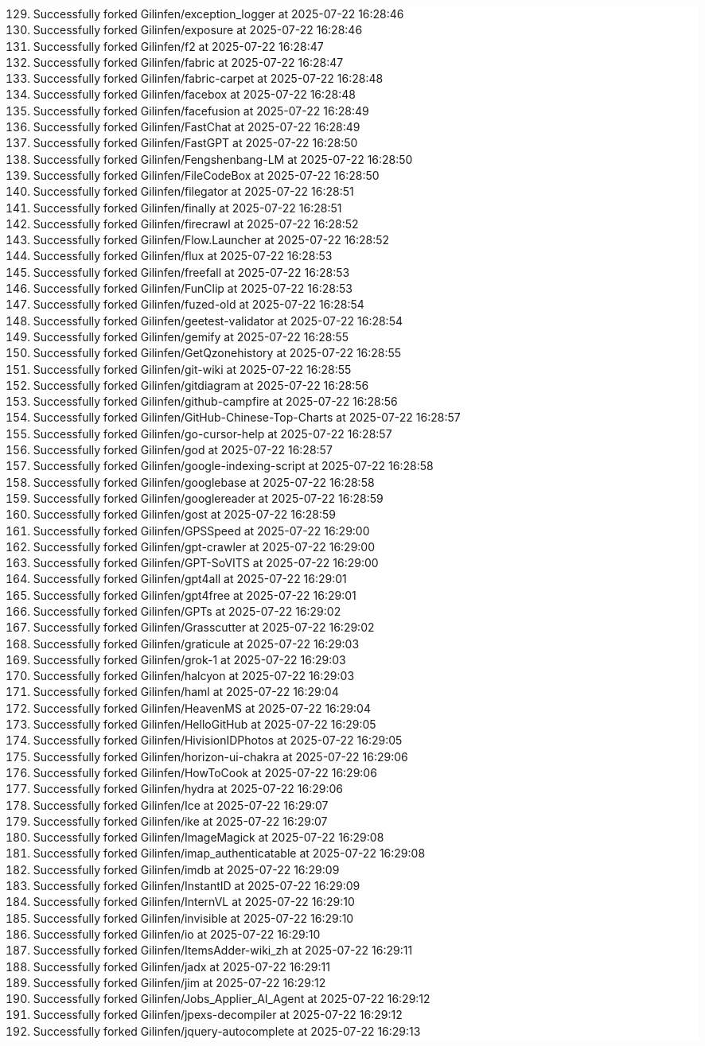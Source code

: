129. Successfully forked Gilinfen/exception_logger at 2025-07-22 16:28:46
130. Successfully forked Gilinfen/exposure at 2025-07-22 16:28:46
131. Successfully forked Gilinfen/f2 at 2025-07-22 16:28:47
132. Successfully forked Gilinfen/fabric at 2025-07-22 16:28:47
133. Successfully forked Gilinfen/fabric-carpet at 2025-07-22 16:28:48
134. Successfully forked Gilinfen/facebox at 2025-07-22 16:28:48
135. Successfully forked Gilinfen/facefusion at 2025-07-22 16:28:49
136. Successfully forked Gilinfen/FastChat at 2025-07-22 16:28:49
137. Successfully forked Gilinfen/FastGPT at 2025-07-22 16:28:50
138. Successfully forked Gilinfen/Fengshenbang-LM at 2025-07-22 16:28:50
139. Successfully forked Gilinfen/FileCodeBox at 2025-07-22 16:28:50
140. Successfully forked Gilinfen/filegator at 2025-07-22 16:28:51
141. Successfully forked Gilinfen/finally at 2025-07-22 16:28:51
142. Successfully forked Gilinfen/firecrawl at 2025-07-22 16:28:52
143. Successfully forked Gilinfen/Flow.Launcher at 2025-07-22 16:28:52
144. Successfully forked Gilinfen/flux at 2025-07-22 16:28:53
145. Successfully forked Gilinfen/freefall at 2025-07-22 16:28:53
146. Successfully forked Gilinfen/FunClip at 2025-07-22 16:28:53
147. Successfully forked Gilinfen/fuzed-old at 2025-07-22 16:28:54
148. Successfully forked Gilinfen/geetest-validator at 2025-07-22 16:28:54
149. Successfully forked Gilinfen/gemify at 2025-07-22 16:28:55
150. Successfully forked Gilinfen/GetQzonehistory at 2025-07-22 16:28:55
151. Successfully forked Gilinfen/git-wiki at 2025-07-22 16:28:55
152. Successfully forked Gilinfen/gitdiagram at 2025-07-22 16:28:56
153. Successfully forked Gilinfen/github-campfire at 2025-07-22 16:28:56
154. Successfully forked Gilinfen/GitHub-Chinese-Top-Charts at 2025-07-22 16:28:57
155. Successfully forked Gilinfen/go-cursor-help at 2025-07-22 16:28:57
156. Successfully forked Gilinfen/god at 2025-07-22 16:28:57
157. Successfully forked Gilinfen/google-indexing-script at 2025-07-22 16:28:58
158. Successfully forked Gilinfen/googlebase at 2025-07-22 16:28:58
159. Successfully forked Gilinfen/googlereader at 2025-07-22 16:28:59
160. Successfully forked Gilinfen/gost at 2025-07-22 16:28:59
161. Successfully forked Gilinfen/GPSSpeed at 2025-07-22 16:29:00
162. Successfully forked Gilinfen/gpt-crawler at 2025-07-22 16:29:00
163. Successfully forked Gilinfen/GPT-SoVITS at 2025-07-22 16:29:00
164. Successfully forked Gilinfen/gpt4all at 2025-07-22 16:29:01
165. Successfully forked Gilinfen/gpt4free at 2025-07-22 16:29:01
166. Successfully forked Gilinfen/GPTs at 2025-07-22 16:29:02
167. Successfully forked Gilinfen/Grasscutter at 2025-07-22 16:29:02
168. Successfully forked Gilinfen/graticule at 2025-07-22 16:29:03
169. Successfully forked Gilinfen/grok-1 at 2025-07-22 16:29:03
170. Successfully forked Gilinfen/halcyon at 2025-07-22 16:29:03
171. Successfully forked Gilinfen/haml at 2025-07-22 16:29:04
172. Successfully forked Gilinfen/HeavenMS at 2025-07-22 16:29:04
173. Successfully forked Gilinfen/HelloGitHub at 2025-07-22 16:29:05
174. Successfully forked Gilinfen/HivisionIDPhotos at 2025-07-22 16:29:05
175. Successfully forked Gilinfen/horizon-ui-chakra at 2025-07-22 16:29:06
176. Successfully forked Gilinfen/HowToCook at 2025-07-22 16:29:06
177. Successfully forked Gilinfen/hydra at 2025-07-22 16:29:06
178. Successfully forked Gilinfen/Ice at 2025-07-22 16:29:07
179. Successfully forked Gilinfen/ike at 2025-07-22 16:29:07
180. Successfully forked Gilinfen/ImageMagick at 2025-07-22 16:29:08
181. Successfully forked Gilinfen/imap_authenticatable at 2025-07-22 16:29:08
182. Successfully forked Gilinfen/imdb at 2025-07-22 16:29:09
183. Successfully forked Gilinfen/InstantID at 2025-07-22 16:29:09
184. Successfully forked Gilinfen/InternVL at 2025-07-22 16:29:10
185. Successfully forked Gilinfen/invisible at 2025-07-22 16:29:10
186. Successfully forked Gilinfen/io at 2025-07-22 16:29:10
187. Successfully forked Gilinfen/ItemsAdder-wiki_zh at 2025-07-22 16:29:11
188. Successfully forked Gilinfen/jadx at 2025-07-22 16:29:11
189. Successfully forked Gilinfen/jim at 2025-07-22 16:29:12
190. Successfully forked Gilinfen/Jobs_Applier_AI_Agent at 2025-07-22 16:29:12
191. Successfully forked Gilinfen/jpexs-decompiler at 2025-07-22 16:29:12
192. Successfully forked Gilinfen/jquery-autocomplete at 2025-07-22 16:29:13